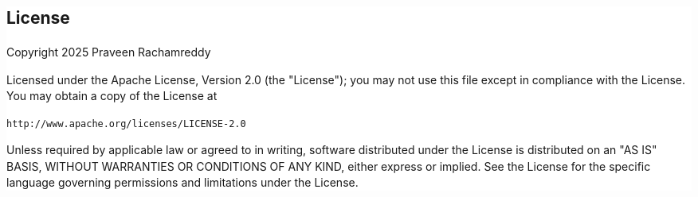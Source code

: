 



## License

Copyright 2025 Praveen Rachamreddy

Licensed under the Apache License, Version 2.0 (the "License");
you may not use this file except in compliance with the License.
You may obtain a copy of the License at

    http://www.apache.org/licenses/LICENSE-2.0

Unless required by applicable law or agreed to in writing, software
distributed under the License is distributed on an "AS IS" BASIS,
WITHOUT WARRANTIES OR CONDITIONS OF ANY KIND, either express or implied.
See the License for the specific language governing permissions and
limitations under the License.
